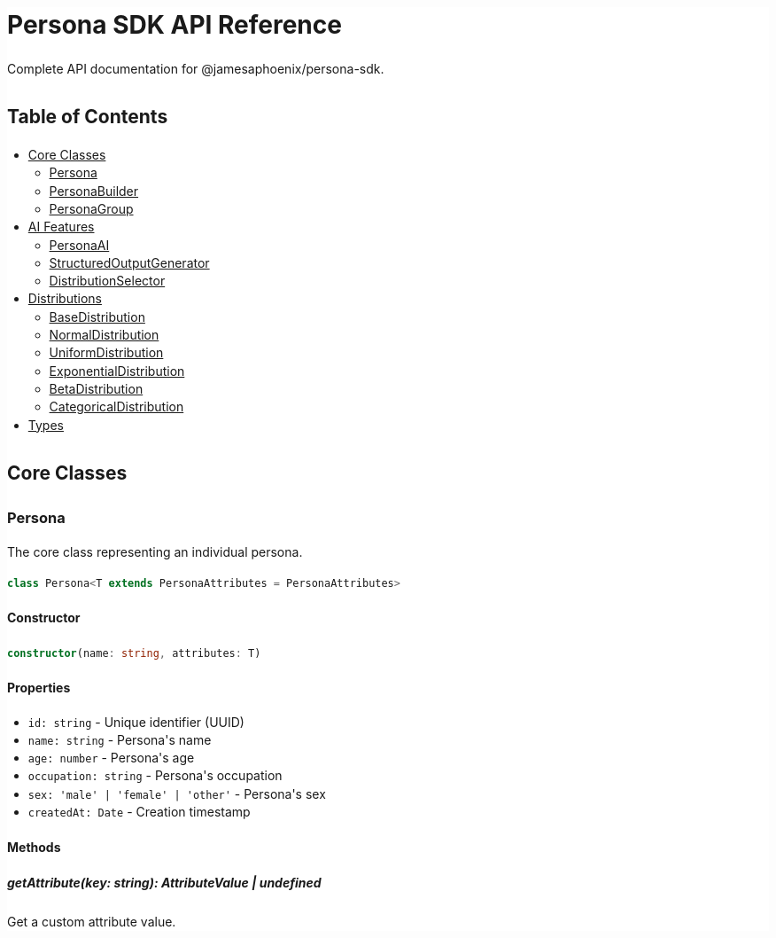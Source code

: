 # Persona SDK API Reference

Complete API documentation for @jamesaphoenix/persona-sdk.

## Table of Contents

- [Core Classes](#core-classes)
  - [Persona](#persona)
  - [PersonaBuilder](#personabuilder)
  - [PersonaGroup](#personagroup)
- [AI Features](#ai-features)
  - [PersonaAI](#personaai)
  - [StructuredOutputGenerator](#structuredoutputgenerator)
  - [DistributionSelector](#distributionselector)
- [Distributions](#distributions)
  - [BaseDistribution](#basedistribution)
  - [NormalDistribution](#normaldistribution)
  - [UniformDistribution](#uniformdistribution)
  - [ExponentialDistribution](#exponentialdistribution)
  - [BetaDistribution](#betadistribution)
  - [CategoricalDistribution](#categoricaldistribution)
- [Types](#types)

## Core Classes

### Persona

The core class representing an individual persona.

```typescript
class Persona<T extends PersonaAttributes = PersonaAttributes>
```

#### Constructor

```typescript
constructor(name: string, attributes: T)
```

#### Properties

- `id: string` - Unique identifier (UUID)
- `name: string` - Persona's name
- `age: number` - Persona's age
- `occupation: string` - Persona's occupation
- `sex: 'male' | 'female' | 'other'` - Persona's sex
- `createdAt: Date` - Creation timestamp

#### Methods

##### getAttribute(key: string): AttributeValue | undefined
Get a custom attribute value.
